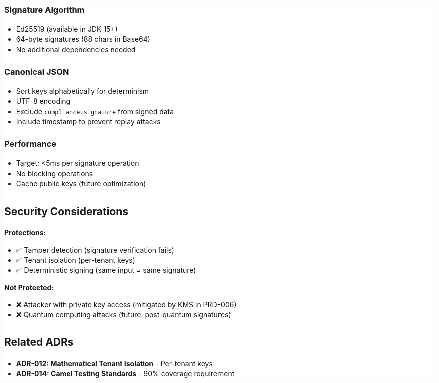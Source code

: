 ### Signature Algorithm
- Ed25519 (available in JDK 15+)
- 64-byte signatures (88 chars in Base64)
- No additional dependencies needed

### Canonical JSON
- Sort keys alphabetically for determinism
- UTF-8 encoding
- Exclude `compliance.signature` from signed data
- Include timestamp to prevent replay attacks

### Performance
- Target: <5ms per signature operation
- No blocking operations
- Cache public keys (future optimization)

## Security Considerations

**Protections:**
- ✅ Tamper detection (signature verification fails)
- ✅ Tenant isolation (per-tenant keys)
- ✅ Deterministic signing (same input = same signature)

**Not Protected:**
- ❌ Attacker with private key access (mitigated by KMS in PRD-006)
- ❌ Quantum computing attacks (future: post-quantum signatures)

## Related ADRs

- **[ADR-012: Mathematical Tenant Isolation](../adrs/012-mathematical-tenant-isolation-architecture.md)** - Per-tenant keys
- **[ADR-014: Camel Testing Standards](../adrs/014-camel-testing-and-organization-standards.md)** - 90% coverage requirement
